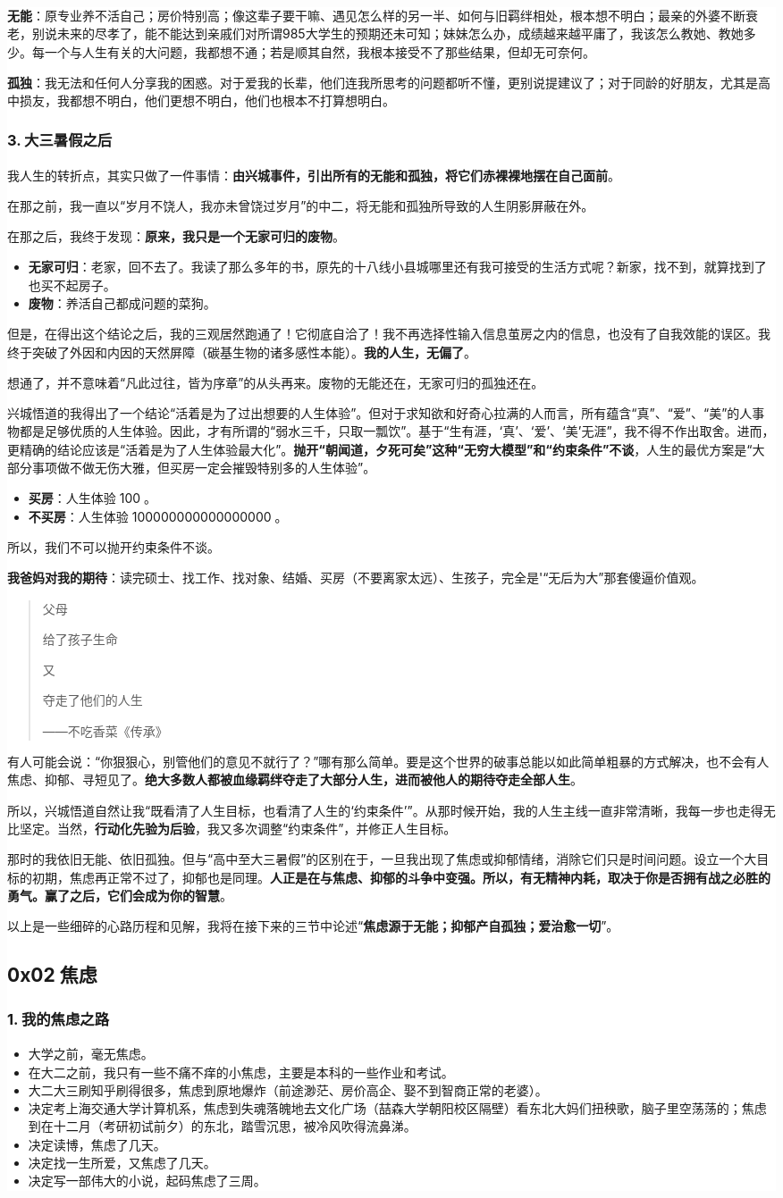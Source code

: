 **无能**：原专业养不活自己；房价特别高；像这辈子要干嘛、遇见怎么样的另一半、如何与旧羁绊相处，根本想不明白；最亲的外婆不断衰老，别说未来的尽孝了，能不能达到亲戚们对所谓985大学生的预期还未可知；妹妹怎么办，成绩越来越平庸了，我该怎么教她、教她多少。每一个与人生有关的大问题，我都想不通；若是顺其自然，我根本接受不了那些结果，但却无可奈何。

**孤独**：我无法和任何人分享我的困惑。对于爱我的长辈，他们连我所思考的问题都听不懂，更别说提建议了；对于同龄的好朋友，尤其是高中损友，我都想不明白，他们更想不明白，他们也根本不打算想明白。

### 3. 大三暑假之后

我人生的转折点，其实只做了一件事情：**由兴城事件，引出所有的无能和孤独，将它们赤裸裸地摆在自己面前**。

在那之前，我一直以“岁月不饶人，我亦未曾饶过岁月”的中二，将无能和孤独所导致的人生阴影屏蔽在外。

在那之后，我终于发现：**原来，我只是一个无家可归的废物**。

- **无家可归**：老家，回不去了。我读了那么多年的书，原先的十八线小县城哪里还有我可接受的生活方式呢？新家，找不到，就算找到了也买不起房子。
- **废物**：养活自己都成问题的菜狗。

但是，在得出这个结论之后，我的三观居然跑通了！它彻底自洽了！我不再选择性输入信息茧房之内的信息，也没有了自我效能的误区。我终于突破了外因和内因的天然屏障（碳基生物的诸多感性本能）。**我的人生，无偏了**。

想通了，并不意味着“凡此过往，皆为序章”的从头再来。废物的无能还在，无家可归的孤独还在。

兴城悟道的我得出了一个结论“活着是为了过出想要的人生体验”。但对于求知欲和好奇心拉满的人而言，所有蕴含“真”、“爱”、“美”的人事物都是足够优质的人生体验。因此，才有所谓的“弱水三千，只取一瓢饮”。基于“生有涯，‘真’、‘爱’、‘美’无涯”，我不得不作出取舍。进而，更精确的结论应该是“活着是为了人生体验最大化”。**抛开“朝闻道，夕死可矣”这种“无穷大模型”和“约束条件”不谈**，人生的最优方案是“大部分事项做不做无伤大雅，但买房一定会摧毁特别多的人生体验”。

- **买房**：人生体验 100 。
- **不买房**：人生体验 100000000000000000 。

所以，我们不可以抛开约束条件不谈。

**我爸妈对我的期待**：读完硕士、找工作、找对象、结婚、买房（不要离家太远）、生孩子，完全是'“无后为大”那套傻逼价值观。

> 父母 
> 
> 给了孩子生命 
> 
> 又 
> 
> 夺走了他们的人生 
> 
> ——不吃香菜《传承》

有人可能会说：“你狠狠心，别管他们的意见不就行了？”哪有那么简单。要是这个世界的破事总能以如此简单粗暴的方式解决，也不会有人焦虑、抑郁、寻短见了。**绝大多数人都被血缘羁绊夺走了大部分人生，进而被他人的期待夺走全部人生**。

所以，兴城悟道自然让我“既看清了人生目标，也看清了人生的‘约束条件’”。从那时候开始，我的人生主线一直非常清晰，我每一步也走得无比坚定。当然，**行动化先验为后验**，我又多次调整“约束条件”，并修正人生目标。

那时的我依旧无能、依旧孤独。但与“高中至大三暑假”的区别在于，一旦我出现了焦虑或抑郁情绪，消除它们只是时间问题。设立一个大目标的初期，焦虑再正常不过了，抑郁也是同理。**人正是在与焦虑、抑郁的斗争中变强。所以，有无精神内耗，取决于你是否拥有战之必胜的勇气。赢了之后，它们会成为你的智慧**。

以上是一些细碎的心路历程和见解，我将在接下来的三节中论述“**焦虑源于无能；抑郁产自孤独；爱治愈一切**”。

## 0x02 焦虑

### 1. 我的焦虑之路

- 大学之前，毫无焦虑。
- 在大二之前，我只有一些不痛不痒的小焦虑，主要是本科的一些作业和考试。
- 大二大三刷知乎刷得很多，焦虑到原地爆炸（前途渺茫、房价高企、娶不到智商正常的老婆）。
- 决定考上海交通大学计算机系，焦虑到失魂落魄地去文化广场（喆森大学朝阳校区隔壁）看东北大妈们扭秧歌，脑子里空荡荡的；焦虑到在十二月（考研初试前夕）的东北，踏雪沉思，被冷风吹得流鼻涕。
- 决定读博，焦虑了几天。
- 决定找一生所爱，又焦虑了几天。
- 决定写一部伟大的小说，起码焦虑了三周。
